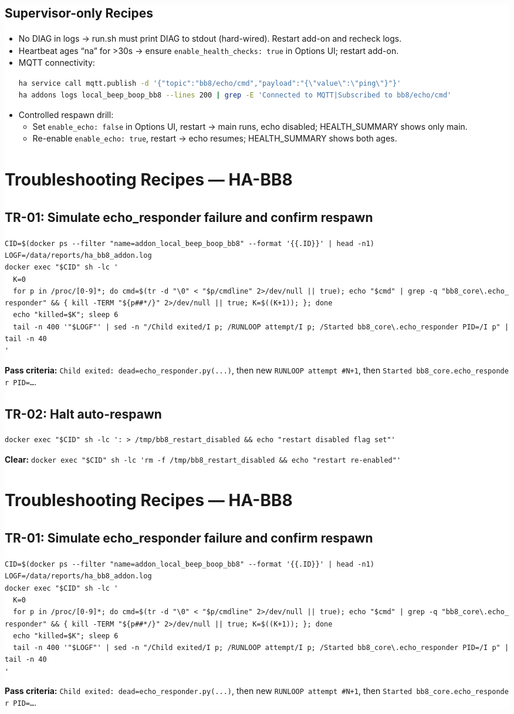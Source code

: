 ## Supervisor-only Recipes
- No DIAG in logs → run.sh must print DIAG to stdout (hard-wired). Restart add-on and recheck logs.
- Heartbeat ages “na” for >30s → ensure `enable_health_checks: true` in Options UI; restart add-on.
- MQTT connectivity:
  ```bash
  ha service call mqtt.publish -d '{"topic":"bb8/echo/cmd","payload":"{\"value\":\"ping\"}"}'
  ha addons logs local_beep_boop_bb8 --lines 200 | grep -E 'Connected to MQTT|Subscribed to bb8/echo/cmd'
  ```
- Controlled respawn drill:
  - Set `enable_echo: false` in Options UI, restart → main runs, echo disabled; HEALTH_SUMMARY shows only main.
  - Re-enable `enable_echo: true`, restart → echo resumes; HEALTH_SUMMARY shows both ages.
# Troubleshooting Recipes — HA-BB8

## TR-01: Simulate echo_responder failure and confirm respawn
```
CID=$(docker ps --filter "name=addon_local_beep_boop_bb8" --format '{{.ID}}' | head -n1)
LOGF=/data/reports/ha_bb8_addon.log
docker exec "$CID" sh -lc '
  K=0
  for p in /proc/[0-9]*; do cmd=$(tr -d "\0" < "$p/cmdline" 2>/dev/null || true); echo "$cmd" | grep -q "bb8_core\.echo_responder" && { kill -TERM "${p##*/}" 2>/dev/null || true; K=$((K+1)); }; done
  echo "killed=$K"; sleep 6
  tail -n 400 '"$LOGF"' | sed -n "/Child exited/I p; /RUNLOOP attempt/I p; /Started bb8_core\.echo_responder PID=/I p" | tail -n 40
'
```
**Pass criteria:** `Child exited: dead=echo_responder.py(...)`, then new `RUNLOOP attempt #N+1`, then `Started bb8_core.echo_responder PID=…`.

## TR-02: Halt auto-respawn
```
docker exec "$CID" sh -lc ': > /tmp/bb8_restart_disabled && echo "restart disabled flag set"'
```
**Clear:** `docker exec "$CID" sh -lc 'rm -f /tmp/bb8_restart_disabled && echo "restart re-enabled"'`

# Troubleshooting Recipes — HA-BB8

## TR-01: Simulate echo_responder failure and confirm respawn
```
CID=$(docker ps --filter "name=addon_local_beep_boop_bb8" --format '{{.ID}}' | head -n1)
LOGF=/data/reports/ha_bb8_addon.log
docker exec "$CID" sh -lc '
  K=0
  for p in /proc/[0-9]*; do cmd=$(tr -d "\0" < "$p/cmdline" 2>/dev/null || true); echo "$cmd" | grep -q "bb8_core\.echo_responder" && { kill -TERM "${p##*/}" 2>/dev/null || true; K=$((K+1)); }; done
  echo "killed=$K"; sleep 6
  tail -n 400 '"$LOGF"' | sed -n "/Child exited/I p; /RUNLOOP attempt/I p; /Started bb8_core\.echo_responder PID=/I p" | tail -n 40
'
```
**Pass criteria:** `Child exited: dead=echo_responder.py(...)`, then new `RUNLOOP attempt #N+1`, then `Started bb8_core.echo_responder PID=…`.
